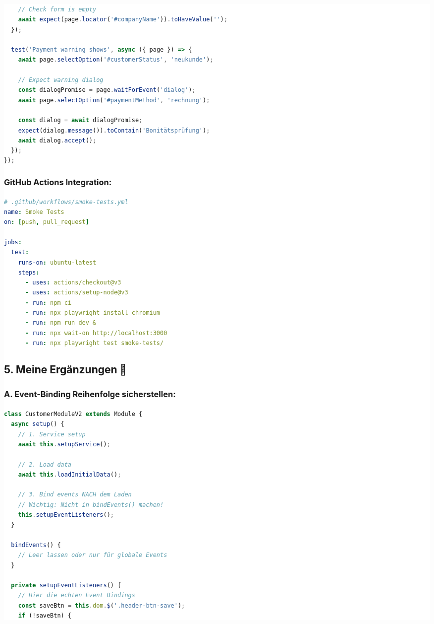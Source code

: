 ```typescript
    // Check form is empty
    await expect(page.locator('#companyName')).toHaveValue('');
  });

  test('Payment warning shows', async ({ page }) => {
    await page.selectOption('#customerStatus', 'neukunde');
    
    // Expect warning dialog
    const dialogPromise = page.waitForEvent('dialog');
    await page.selectOption('#paymentMethod', 'rechnung');
    
    const dialog = await dialogPromise;
    expect(dialog.message()).toContain('Bonitätsprüfung');
    await dialog.accept();
  });
});
```

### GitHub Actions Integration:
```yaml
# .github/workflows/smoke-tests.yml
name: Smoke Tests
on: [push, pull_request]

jobs:
  test:
    runs-on: ubuntu-latest
    steps:
      - uses: actions/checkout@v3
      - uses: actions/setup-node@v3
      - run: npm ci
      - run: npx playwright install chromium
      - run: npm run dev &
      - run: npx wait-on http://localhost:3000
      - run: npx playwright test smoke-tests/
```

## 5. Meine Ergänzungen 🎨

### A. Event-Binding Reihenfolge sicherstellen:
```typescript
class CustomerModuleV2 extends Module {
  async setup() {
    // 1. Service setup
    await this.setupService();
    
    // 2. Load data
    await this.loadInitialData();
    
    // 3. Bind events NACH dem Laden
    // Wichtig: Nicht in bindEvents() machen!
    this.setupEventListeners();
  }
  
  bindEvents() {
    // Leer lassen oder nur für globale Events
  }
  
  private setupEventListeners() {
    // Hier die echten Event Bindings
    const saveBtn = this.dom.$('.header-btn-save');
    if (!saveBtn) {
```